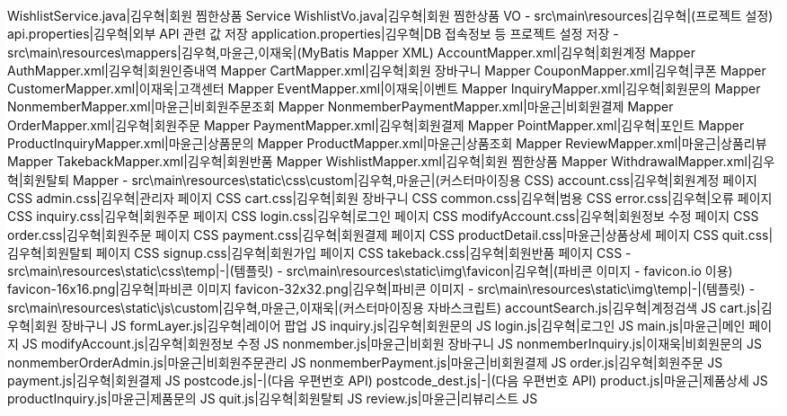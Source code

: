 WishlistService.java|김우혁|회원 찜한상품 Service
WishlistVo.java|김우혁|회원 찜한상품 VO
\- src\main\resources|김우혁|(프로젝트 설정)
api.properties|김우혁|외부 API 관련 값 저장
application.properties|김우혁|DB 접속정보 등 프로젝트 설정 저장
\- src\main\resources\mappers|김우혁,마윤근,이재욱|(MyBatis Mapper XML)
AccountMapper.xml|김우혁|회원계정 Mapper
AuthMapper.xml|김우혁|회원인증내역 Mapper
CartMapper.xml|김우혁|회원 장바구니 Mapper
CouponMapper.xml|김우혁|쿠폰 Mapper
CustomerMapper.xml|이재욱|고객센터 Mapper
EventMapper.xml|이재욱|이벤트 Mapper
InquiryMapper.xml|김우혁|회원문의 Mapper
NonmemberMapper.xml|마윤근|비회원주문조회 Mapper
NonmemberPaymentMapper.xml|마윤근|비회원결제 Mapper
OrderMapper.xml|김우혁|회원주문 Mapper
PaymentMapper.xml|김우혁|회원결제 Mapper
PointMapper.xml|김우혁|포인트 Mapper
ProductInquiryMapper.xml|마윤근|상품문의 Mapper
ProductMapper.xml|마윤근|상품조회 Mapper
ReviewMapper.xml|마윤근|상품리뷰 Mapper
TakebackMapper.xml|김우혁|회원반품 Mapper
WishlistMapper.xml|김우혁|회원 찜한상품 Mapper
WithdrawalMapper.xml|김우혁|회원탈퇴 Mapper
\- src\main\resources\static\css\custom|김우혁,마윤근|(커스터마이징용 CSS)
account.css|김우혁|회원계정 페이지 CSS
admin.css|김우혁|관리자 페이지 CSS
cart.css|김우혁|회원 장바구니 CSS
common.css|김우혁|범용 CSS
error.css|김우혁|오류 페이지 CSS
inquiry.css|김우혁|회원주문 페이지 CSS
login.css|김우혁|로그인 페이지 CSS
modifyAccount.css|김우혁|회원정보 수정 페이지 CSS
order.css|김우혁|회원주문 페이지 CSS
payment.css|김우혁|회원결제 페이지 CSS
productDetail.css|마윤근|상품상세 페이지 CSS
quit.css|김우혁|회원탈퇴 페이지 CSS
signup.css|김우혁|회원가입 페이지 CSS
takeback.css|김우혁|회원반품 페이지 CSS
\- src\main\resources\static\css\temp|-|(템플릿)
\- src\main\resources\static\img\favicon|김우혁|(파비콘 이미지 - favicon.io 이용)
favicon\-16x16.png|김우혁|파비콘 이미지
favicon\-32x32.png|김우혁|파비콘 이미지
\- src\main\resources\static\img\temp|-|(템플릿)
\- src\main\resources\static\js\custom|김우혁,마윤근,이재욱|(커스터마이징용 자바스크립트)
accountSearch.js|김우혁|계정검색 JS
cart.js|김우혁|회원 장바구니 JS
formLayer.js|김우혁|레이어 팝업 JS
inquiry.js|김우혁|회원문의 JS
login.js|김우혁|로그인 JS
main.js|마윤근|메인 페이지 JS
modifyAccount.js|김우혁|회원정보 수정 JS
nonmember.js|마윤근|비회원 장바구니 JS
nonmemberInquiry.js|이재욱|비회원문의 JS
nonmemberOrderAdmin.js|마윤근|비회원주문관리 JS
nonmemberPayment.js|마윤근|비회원결제 JS
order.js|김우혁|회원주문 JS
payment.js|김우혁|회원결제 JS
postcode.js|-|(다음 우편번호 API)
postcode_dest.js|-|(다음 우편번호 API)
product.js|마윤근|제품상세 JS
productInquiry.js|마윤근|제품문의 JS
quit.js|김우혁|회원탈퇴 JS
review.js|마윤근|리뷰리스트 JS
